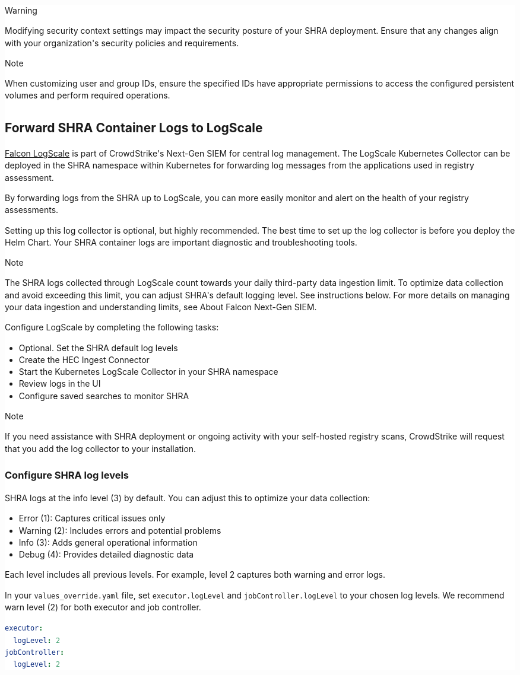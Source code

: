 > [!WARNING]  
> Modifying security context settings may impact the security posture of your SHRA deployment. Ensure that any changes align with your organization's security policies and requirements.

> [!NOTE]  
> When customizing user and group IDs, ensure the specified IDs have appropriate permissions to access the configured persistent volumes and perform required operations.


## Forward SHRA Container Logs to LogScale

[Falcon LogScale](https://www.crowdstrike.com/platform/next-gen-siem/falcon-logscale/) is part of CrowdStrike's Next-Gen SIEM for central log management. 
The LogScale Kubernetes Collector can be deployed in the SHRA namespace within Kubernetes for forwarding log messages from the applications used in registry assessment. 

By forwarding logs from the SHRA up to LogScale, you can more easily monitor and alert on the health of your registry assessments. 

Setting up this log collector is optional, but highly recommended. 
The best time to set up the log collector is before you deploy the Helm Chart.
Your SHRA container logs are important diagnostic and troubleshooting tools.

> [!NOTE]
> The SHRA logs collected through LogScale count towards your daily third-party data ingestion limit. 
> To optimize data collection and avoid exceeding this limit, you can adjust SHRA's default logging level. See instructions below. 
> For more details on managing your data ingestion and understanding limits,  see About Falcon Next-Gen SIEM.

Configure LogScale by completing the following tasks:
* Optional. Set the SHRA default log levels
* Create the HEC Ingest Connector
* Start the Kubernetes LogScale Collector in your SHRA namespace
* Review logs in the UI
* Configure saved searches to monitor SHRA

> [!NOTE]  
> If you need assistance with SHRA deployment or ongoing activity with your self-hosted registry scans, CrowdStrike will request that you add the log collector to your installation.

### Configure SHRA log levels

SHRA logs at the info level (3) by default. You can adjust this to optimize your data collection:
* Error (1): Captures critical issues only
* Warning (2): Includes errors and potential problems
* Info (3): Adds general operational information
* Debug (4): Provides detailed diagnostic data

Each level includes all previous levels. For example, level 2 captures both warning and error logs.

In your `values_override.yaml` file, set `executor.logLevel` and `jobController.logLevel` to your chosen log levels. 
We recommend warn level (2) for both executor and job controller. 
```yaml
executor:
  logLevel: 2
jobController:
  logLevel: 2
```
